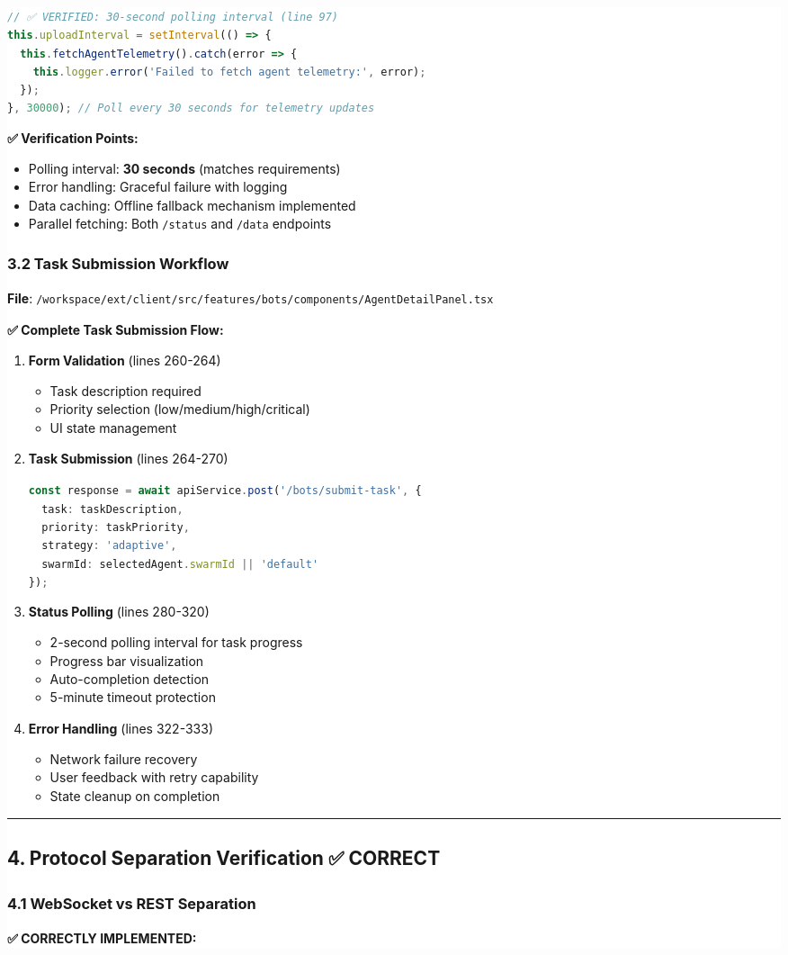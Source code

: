 ```typescript
// ✅ VERIFIED: 30-second polling interval (line 97)
this.uploadInterval = setInterval(() => {
  this.fetchAgentTelemetry().catch(error => {
    this.logger.error('Failed to fetch agent telemetry:', error);
  });
}, 30000); // Poll every 30 seconds for telemetry updates
```

**✅ Verification Points:**
- Polling interval: **30 seconds** (matches requirements)
- Error handling: Graceful failure with logging
- Data caching: Offline fallback mechanism implemented
- Parallel fetching: Both `/status` and `/data` endpoints

### 3.2 Task Submission Workflow

**File**: `/workspace/ext/client/src/features/bots/components/AgentDetailPanel.tsx`

**✅ Complete Task Submission Flow:**

1. **Form Validation** (lines 260-264)
   - Task description required
   - Priority selection (low/medium/high/critical)
   - UI state management

2. **Task Submission** (lines 264-270)
   ```typescript
   const response = await apiService.post('/bots/submit-task', {
     task: taskDescription,
     priority: taskPriority,
     strategy: 'adaptive',
     swarmId: selectedAgent.swarmId || 'default'
   });
   ```

3. **Status Polling** (lines 280-320)
   - 2-second polling interval for task progress
   - Progress bar visualization
   - Auto-completion detection
   - 5-minute timeout protection

4. **Error Handling** (lines 322-333)
   - Network failure recovery
   - User feedback with retry capability
   - State cleanup on completion

---

## 4. Protocol Separation Verification ✅ CORRECT

### 4.1 WebSocket vs REST Separation

**✅ CORRECTLY IMPLEMENTED:**
